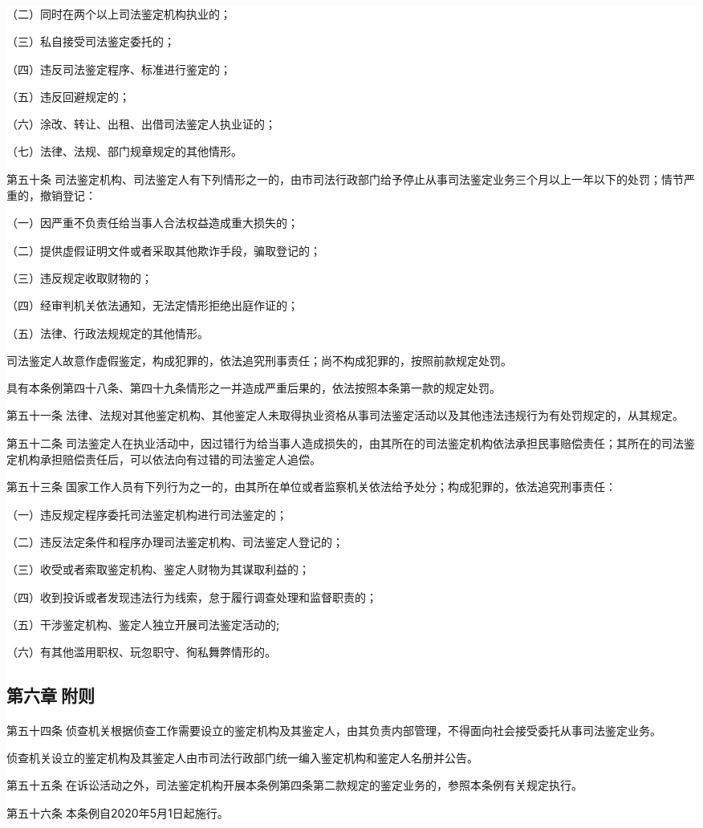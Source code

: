 （二）同时在两个以上司法鉴定机构执业的；

（三）私自接受司法鉴定委托的；

（四）违反司法鉴定程序、标准进行鉴定的；

（五）违反回避规定的；

（六）涂改、转让、出租、出借司法鉴定人执业证的；

（七）法律、法规、部门规章规定的其他情形。

第五十条 司法鉴定机构、司法鉴定人有下列情形之一的，由市司法行政部门给予停止从事司法鉴定业务三个月以上一年以下的处罚；情节严重的，撤销登记：

（一）因严重不负责任给当事人合法权益造成重大损失的；

（二）提供虚假证明文件或者采取其他欺诈手段，骗取登记的；

（三）违反规定收取财物的；

（四）经审判机关依法通知，无法定情形拒绝出庭作证的；

（五）法律、行政法规规定的其他情形。

司法鉴定人故意作虚假鉴定，构成犯罪的，依法追究刑事责任；尚不构成犯罪的，按照前款规定处罚。

具有本条例第四十八条、第四十九条情形之一并造成严重后果的，依法按照本条第一款的规定处罚。

第五十一条 法律、法规对其他鉴定机构、其他鉴定人未取得执业资格从事司法鉴定活动以及其他违法违规行为有处罚规定的，从其规定。

第五十二条 司法鉴定人在执业活动中，因过错行为给当事人造成损失的，由其所在的司法鉴定机构依法承担民事赔偿责任；其所在的司法鉴定机构承担赔偿责任后，可以依法向有过错的司法鉴定人追偿。

第五十三条 国家工作人员有下列行为之一的，由其所在单位或者监察机关依法给予处分；构成犯罪的，依法追究刑事责任：

（一）违反规定程序委托司法鉴定机构进行司法鉴定的；

（二）违反法定条件和程序办理司法鉴定机构、司法鉴定人登记的；

（三）收受或者索取鉴定机构、鉴定人财物为其谋取利益的；

（四）收到投诉或者发现违法行为线索，怠于履行调查处理和监督职责的；

（五）干涉鉴定机构、鉴定人独立开展司法鉴定活动的;

（六）有其他滥用职权、玩忽职守、徇私舞弊情形的。

## 第六章  附则

第五十四条 侦查机关根据侦查工作需要设立的鉴定机构及其鉴定人，由其负责内部管理，不得面向社会接受委托从事司法鉴定业务。

侦查机关设立的鉴定机构及其鉴定人由市司法行政部门统一编入鉴定机构和鉴定人名册并公告。

第五十五条 在诉讼活动之外，司法鉴定机构开展本条例第四条第二款规定的鉴定业务的，参照本条例有关规定执行。

第五十六条 本条例自2020年5月1日起施行。

